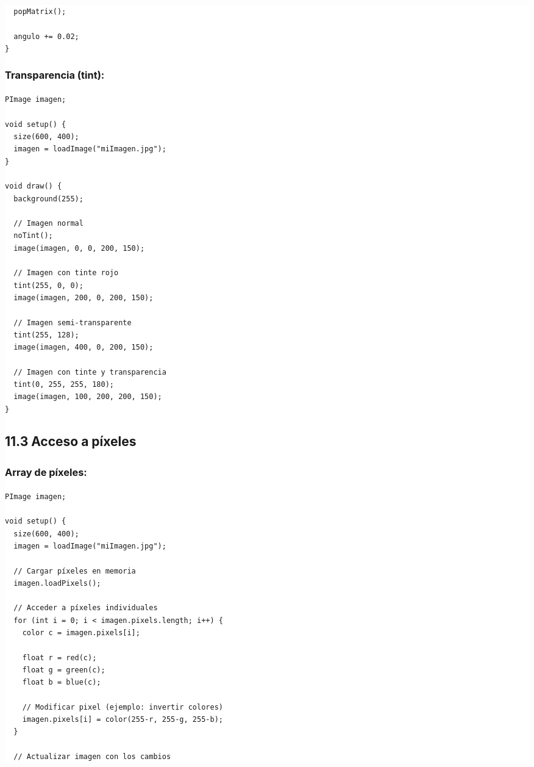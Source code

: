 ```processing
  popMatrix();
  
  angulo += 0.02;
}
```

### Transparencia (tint):
```processing
PImage imagen;

void setup() {
  size(600, 400);
  imagen = loadImage("miImagen.jpg");
}

void draw() {
  background(255);
  
  // Imagen normal
  noTint();
  image(imagen, 0, 0, 200, 150);
  
  // Imagen con tinte rojo
  tint(255, 0, 0);
  image(imagen, 200, 0, 200, 150);
  
  // Imagen semi-transparente
  tint(255, 128);
  image(imagen, 400, 0, 200, 150);
  
  // Imagen con tinte y transparencia
  tint(0, 255, 255, 180);
  image(imagen, 100, 200, 200, 150);
}
```

## 11.3 Acceso a píxeles

### Array de píxeles:
```processing
PImage imagen;

void setup() {
  size(600, 400);
  imagen = loadImage("miImagen.jpg");
  
  // Cargar píxeles en memoria
  imagen.loadPixels();
  
  // Acceder a píxeles individuales
  for (int i = 0; i < imagen.pixels.length; i++) {
    color c = imagen.pixels[i];
    
    float r = red(c);
    float g = green(c);
    float b = blue(c);
    
    // Modificar pixel (ejemplo: invertir colores)
    imagen.pixels[i] = color(255-r, 255-g, 255-b);
  }
  
  // Actualizar imagen con los cambios
```